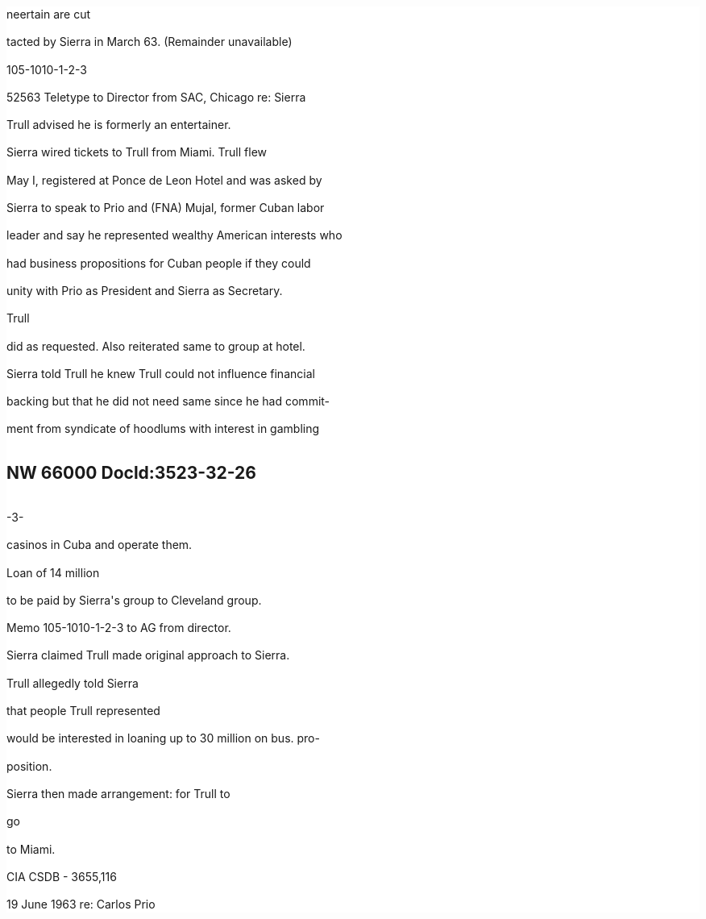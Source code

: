 neertain are cut

tacted by Sierra in March 63. (Remainder unavailable)

105-1010-1-2-3

52563 Teletype to Director from SAC, Chicago re: Sierra

Trull advised he is formerly an entertainer.

Sierra wired tickets to Trull from Miami. Trull flew

May I, registered at Ponce de Leon Hotel and was asked by

Sierra to speak to Prio and (FNA) Mujal, former Cuban labor

leader and say he represented wealthy American interests who

had business propositions for Cuban people if they could

unity with Prio as President and Sierra as Secretary.

Trull

did as requested. Also reiterated same to group at hotel.

Sierra told Trull he knew Trull could not influence financial

backing but that he did not need same since he had commit-

ment from syndicate of hoodlums with interest in gambling

NW 66000 Docld:3523-32-26
---

##
-3-

casinos in Cuba and operate them.

Loan of 14 million

to be paid by Sierra's group to Cleveland group.

Memo 105-1010-1-2-3 to AG from director.

Sierra claimed Trull made original approach to Sierra.

Trull allegedly told Sierra

that people Trull represented

would be interested in loaning up to 30 million on bus. pro-

position.

Sierra then made arrangement: for Trull to

go

to Miami.

CIA CSDB - 3655,116

19 June 1963 re: Carlos Prio
